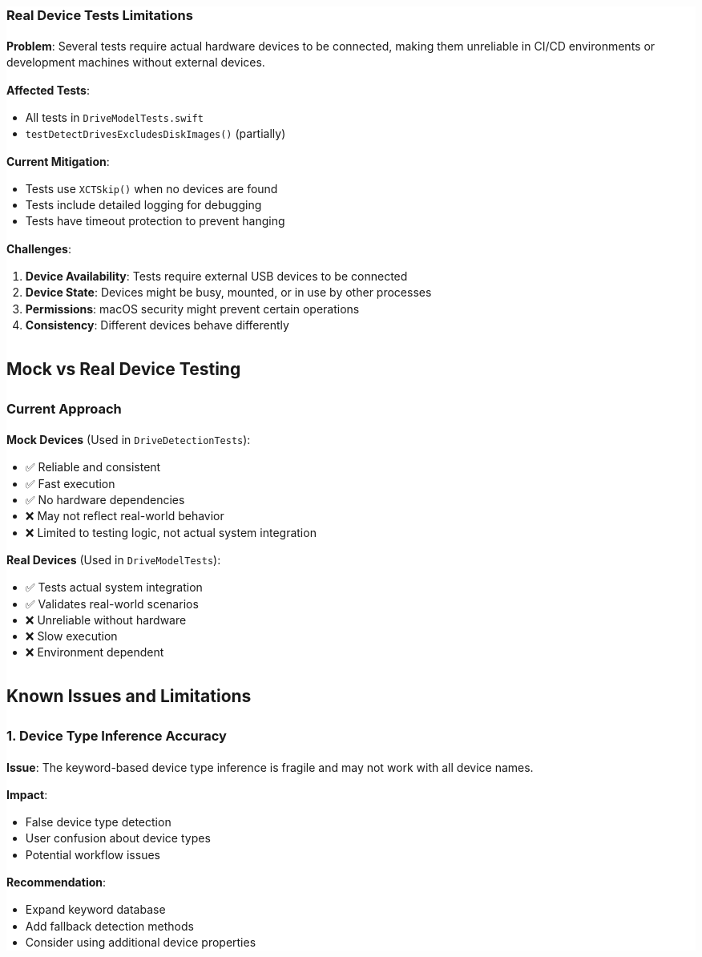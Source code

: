 ### Real Device Tests Limitations

**Problem**: Several tests require actual hardware devices to be connected, making them unreliable in CI/CD environments or development machines without external devices.

**Affected Tests**:
- All tests in `DriveModelTests.swift`
- `testDetectDrivesExcludesDiskImages()` (partially)

**Current Mitigation**:
- Tests use `XCTSkip()` when no devices are found
- Tests include detailed logging for debugging
- Tests have timeout protection to prevent hanging

**Challenges**:
1. **Device Availability**: Tests require external USB devices to be connected
2. **Device State**: Devices might be busy, mounted, or in use by other processes
3. **Permissions**: macOS security might prevent certain operations
4. **Consistency**: Different devices behave differently

## Mock vs Real Device Testing

### Current Approach

**Mock Devices** (Used in `DriveDetectionTests`):
- ✅ Reliable and consistent
- ✅ Fast execution
- ✅ No hardware dependencies
- ❌ May not reflect real-world behavior
- ❌ Limited to testing logic, not actual system integration

**Real Devices** (Used in `DriveModelTests`):
- ✅ Tests actual system integration
- ✅ Validates real-world scenarios
- ❌ Unreliable without hardware
- ❌ Slow execution
- ❌ Environment dependent

## Known Issues and Limitations

### 1. Device Type Inference Accuracy
**Issue**: The keyword-based device type inference is fragile and may not work with all device names.

**Impact**: 
- False device type detection
- User confusion about device types
- Potential workflow issues

**Recommendation**: 
- Expand keyword database
- Add fallback detection methods
- Consider using additional device properties
